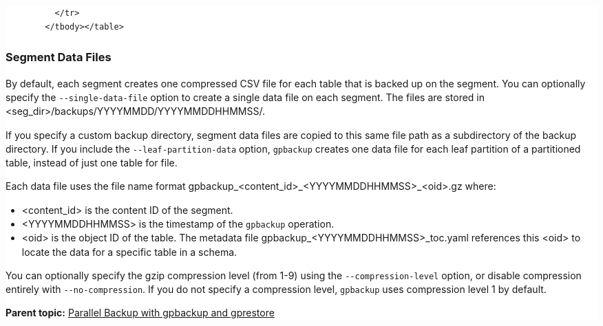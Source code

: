               </tr>
            </tbody></table>

### <a id="section_oys_cpj_tbb"></a>Segment Data Files 

By default, each segment creates one compressed CSV file for each table that is backed up on the segment. You can optionally specify the `--single-data-file` option to create a single data file on each segment. The files are stored in &lt;seg\_dir\>/backups/YYYYMMDD/YYYYMMDDHHMMSS/.

If you specify a custom backup directory, segment data files are copied to this same file path as a subdirectory of the backup directory. If you include the `--leaf-partition-data` option, `gpbackup` creates one data file for each leaf partition of a partitioned table, instead of just one table for file.

Each data file uses the file name format gpbackup\_&lt;content\_id\>\_&lt;YYYYMMDDHHMMSS\>\_&lt;oid\>.gz where:

-   &lt;content\_id\> is the content ID of the segment.
-   &lt;YYYYMMDDHHMMSS\> is the timestamp of the `gpbackup` operation.
-   &lt;oid\> is the object ID of the table. The metadata file gpbackup\_&lt;YYYYMMDDHHMMSS\>\_toc.yaml references this &lt;oid\> to locate the data for a specific table in a schema.

You can optionally specify the gzip compression level \(from 1-9\) using the `--compression-level` option, or disable compression entirely with `--no-compression`. If you do not specify a compression level, `gpbackup` uses compression level 1 by default.

**Parent topic:** [Parallel Backup with gpbackup and gprestore](../managing/backup-gpbackup.html)

